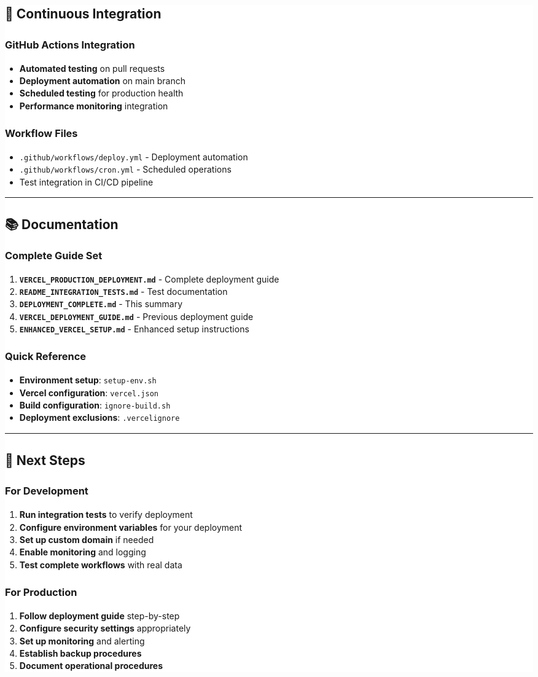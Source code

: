 
## 🔄 Continuous Integration

### GitHub Actions Integration
- **Automated testing** on pull requests
- **Deployment automation** on main branch
- **Scheduled testing** for production health
- **Performance monitoring** integration

### Workflow Files
- `.github/workflows/deploy.yml` - Deployment automation
- `.github/workflows/cron.yml` - Scheduled operations
- Test integration in CI/CD pipeline

---

## 📚 Documentation

### Complete Guide Set
1. **`VERCEL_PRODUCTION_DEPLOYMENT.md`** - Complete deployment guide
2. **`README_INTEGRATION_TESTS.md`** - Test documentation
3. **`DEPLOYMENT_COMPLETE.md`** - This summary
4. **`VERCEL_DEPLOYMENT_GUIDE.md`** - Previous deployment guide
5. **`ENHANCED_VERCEL_SETUP.md`** - Enhanced setup instructions

### Quick Reference
- **Environment setup**: `setup-env.sh`
- **Vercel configuration**: `vercel.json`
- **Build configuration**: `ignore-build.sh`
- **Deployment exclusions**: `.vercelignore`

---

## 🎯 Next Steps

### For Development
1. **Run integration tests** to verify deployment
2. **Configure environment variables** for your deployment
3. **Set up custom domain** if needed
4. **Enable monitoring** and logging
5. **Test complete workflows** with real data

### For Production
1. **Follow deployment guide** step-by-step
2. **Configure security settings** appropriately
3. **Set up monitoring** and alerting
4. **Establish backup procedures**
5. **Document operational procedures**

